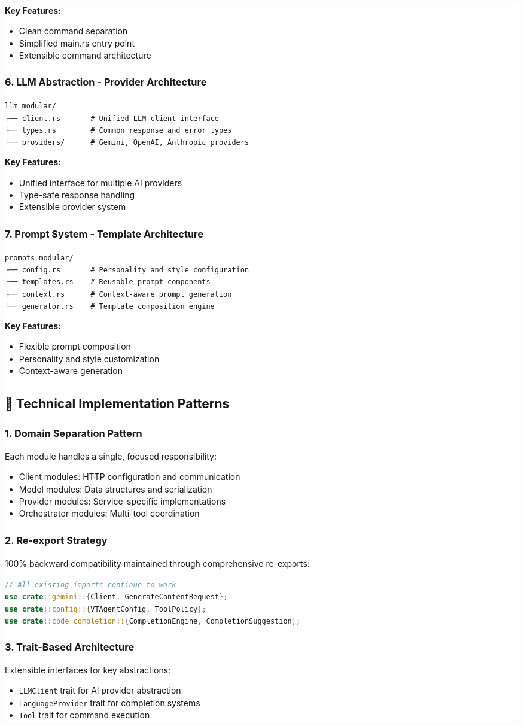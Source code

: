 **Key Features:**
- Clean command separation
- Simplified main.rs entry point
- Extensible command architecture

### 6. **LLM Abstraction** - Provider Architecture
```
llm_modular/
├── client.rs       # Unified LLM client interface
├── types.rs        # Common response and error types
└── providers/      # Gemini, OpenAI, Anthropic providers
```

**Key Features:**
- Unified interface for multiple AI providers
- Type-safe response handling
- Extensible provider system

### 7. **Prompt System** - Template Architecture
```
prompts_modular/
├── config.rs       # Personality and style configuration
├── templates.rs    # Reusable prompt components
├── context.rs      # Context-aware prompt generation
└── generator.rs    # Template composition engine
```

**Key Features:**
- Flexible prompt composition
- Personality and style customization
- Context-aware generation

## 🔧 Technical Implementation Patterns

### 1. **Domain Separation Pattern**
Each module handles a single, focused responsibility:
- Client modules: HTTP configuration and communication
- Model modules: Data structures and serialization
- Provider modules: Service-specific implementations
- Orchestrator modules: Multi-tool coordination

### 2. **Re-export Strategy**
100% backward compatibility maintained through comprehensive re-exports:
```rust
// All existing imports continue to work
use crate::gemini::{Client, GenerateContentRequest};
use crate::config::{VTAgentConfig, ToolPolicy};
use crate::code_completion::{CompletionEngine, CompletionSuggestion};
```

### 3. **Trait-Based Architecture**
Extensible interfaces for key abstractions:
- `LLMClient` trait for AI provider abstraction
- `LanguageProvider` trait for completion systems
- `Tool` trait for command execution
